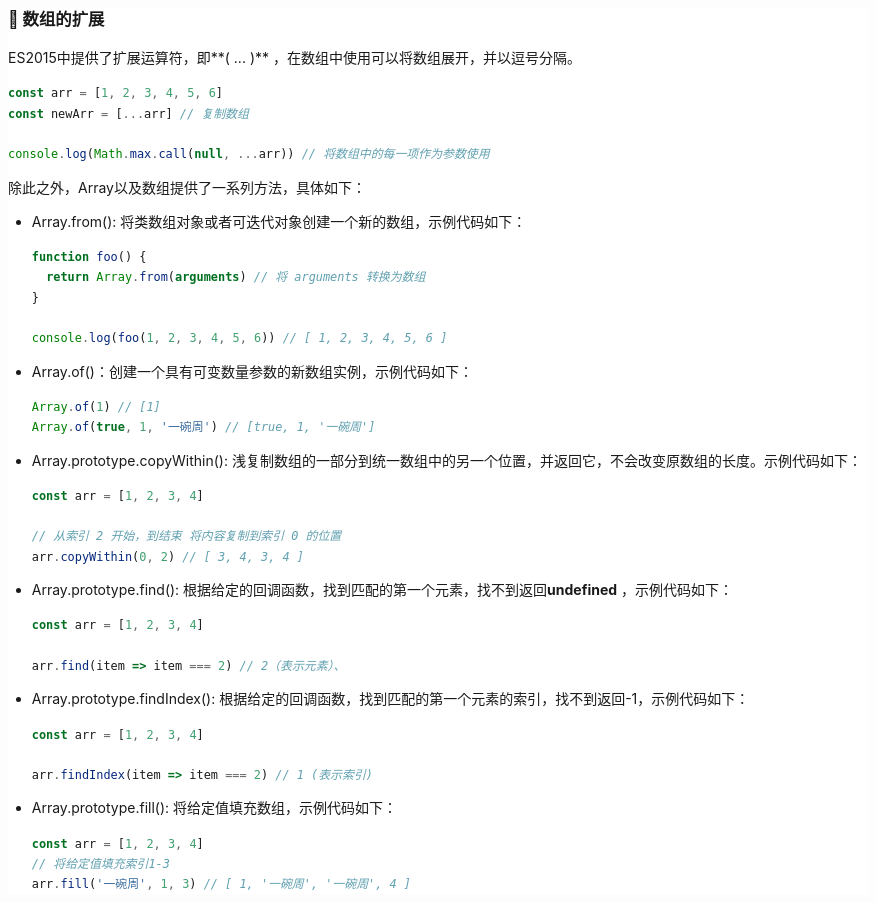 ### 🍉 数组的扩展

ES2015中提供了扩展运算符，即**( ... )** ，在数组中使用可以将数组展开，并以逗号分隔。

```javascript
const arr = [1, 2, 3, 4, 5, 6]
const newArr = [...arr] // 复制数组

console.log(Math.max.call(null, ...arr)) // 将数组中的每一项作为参数使用
```

 除此之外，Array以及数组提供了一系列方法，具体如下：

- Array.from(): 将类数组对象或者可迭代对象创建一个新的数组，示例代码如下：

  ```javascript
  function foo() {
    return Array.from(arguments) // 将 arguments 转换为数组
  }
  
  console.log(foo(1, 2, 3, 4, 5, 6)) // [ 1, 2, 3, 4, 5, 6 ]
  ```

- Array.of()：创建一个具有可变数量参数的新数组实例，示例代码如下：

  ```javascript
  Array.of(1) // [1]
  Array.of(true, 1, '一碗周') // [true, 1, '一碗周']
  ```

- Array.prototype.copyWithin(): 浅复制数组的一部分到统一数组中的另一个位置，并返回它，不会改变原数组的长度。示例代码如下：

  ```javascript
  const arr = [1, 2, 3, 4]
  
  // 从索引 2 开始，到结束 将内容复制到索引 0 的位置
  arr.copyWithin(0, 2) // [ 3, 4, 3, 4 ]
  ```

- Array.prototype.find(): 根据给定的回调函数，找到匹配的第一个元素，找不到返回**undefined** ，示例代码如下：

  ```javascript
  const arr = [1, 2, 3, 4]
  
  arr.find(item => item === 2) // 2（表示元素）、
  ```

- Array.prototype.findIndex(): 根据给定的回调函数，找到匹配的第一个元素的索引，找不到返回-1，示例代码如下：

  ```javascript
  const arr = [1, 2, 3, 4]
  
  arr.findIndex(item => item === 2) // 1 (表示索引)
  ```

- Array.prototype.fill(): 将给定值填充数组，示例代码如下：

  ```javascript
  const arr = [1, 2, 3, 4]
  // 将给定值填充索引1-3
  arr.fill('一碗周', 1, 3) // [ 1, '一碗周', '一碗周', 4 ]
  ```


  ['a' + 'g' + 'e']: age,
